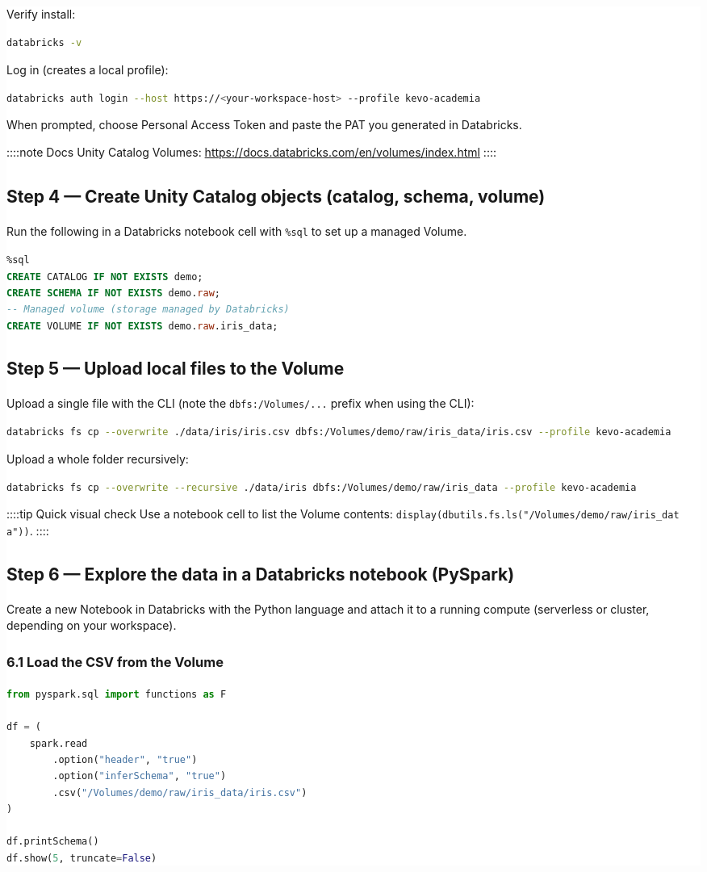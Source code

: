 Verify install:
```bash
databricks -v
```

Log in (creates a local profile):
```bash
databricks auth login --host https://<your-workspace-host> --profile kevo-academia
```

When prompted, choose Personal Access Token and paste the PAT you generated in Databricks.

::::note Docs
Unity Catalog Volumes: https://docs.databricks.com/en/volumes/index.html
::::

## Step 4 — Create Unity Catalog objects (catalog, schema, volume)

Run the following in a Databricks notebook cell with `%sql` to set up a managed Volume.

```sql
%sql
CREATE CATALOG IF NOT EXISTS demo;
CREATE SCHEMA IF NOT EXISTS demo.raw;
-- Managed volume (storage managed by Databricks)
CREATE VOLUME IF NOT EXISTS demo.raw.iris_data;
```

## Step 5 — Upload local files to the Volume

Upload a single file with the CLI (note the `dbfs:/Volumes/...` prefix when using the CLI):
```bash
databricks fs cp --overwrite ./data/iris/iris.csv dbfs:/Volumes/demo/raw/iris_data/iris.csv --profile kevo-academia
```

Upload a whole folder recursively:
```bash
databricks fs cp --overwrite --recursive ./data/iris dbfs:/Volumes/demo/raw/iris_data --profile kevo-academia
```

::::tip Quick visual check
Use a notebook cell to list the Volume contents: `display(dbutils.fs.ls("/Volumes/demo/raw/iris_data"))`.
::::

## Step 6 — Explore the data in a Databricks notebook (PySpark)

Create a new Notebook in Databricks with the Python language and attach it to a running compute (serverless or cluster, depending on your workspace).

### 6.1 Load the CSV from the Volume
```python
from pyspark.sql import functions as F

df = (
    spark.read
        .option("header", "true")
        .option("inferSchema", "true")
        .csv("/Volumes/demo/raw/iris_data/iris.csv")
)

df.printSchema()
df.show(5, truncate=False)
```